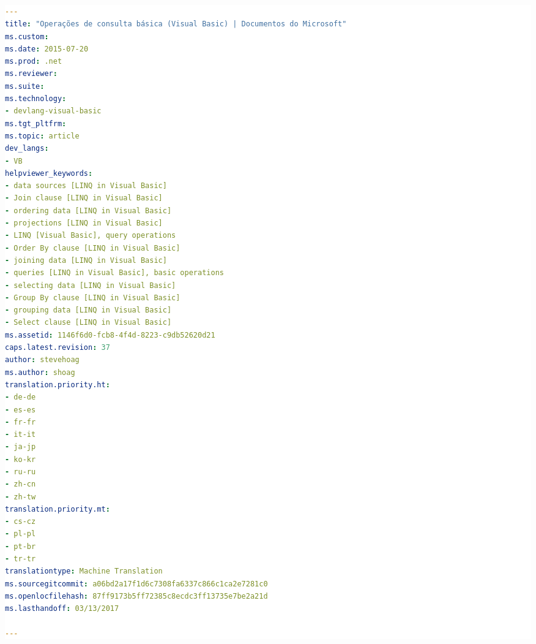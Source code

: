 ```yaml
---
title: "Operações de consulta básica (Visual Basic) | Documentos do Microsoft"
ms.custom: 
ms.date: 2015-07-20
ms.prod: .net
ms.reviewer: 
ms.suite: 
ms.technology:
- devlang-visual-basic
ms.tgt_pltfrm: 
ms.topic: article
dev_langs:
- VB
helpviewer_keywords:
- data sources [LINQ in Visual Basic]
- Join clause [LINQ in Visual Basic]
- ordering data [LINQ in Visual Basic]
- projections [LINQ in Visual Basic]
- LINQ [Visual Basic], query operations
- Order By clause [LINQ in Visual Basic]
- joining data [LINQ in Visual Basic]
- queries [LINQ in Visual Basic], basic operations
- selecting data [LINQ in Visual Basic]
- Group By clause [LINQ in Visual Basic]
- grouping data [LINQ in Visual Basic]
- Select clause [LINQ in Visual Basic]
ms.assetid: 1146f6d0-fcb8-4f4d-8223-c9db52620d21
caps.latest.revision: 37
author: stevehoag
ms.author: shoag
translation.priority.ht:
- de-de
- es-es
- fr-fr
- it-it
- ja-jp
- ko-kr
- ru-ru
- zh-cn
- zh-tw
translation.priority.mt:
- cs-cz
- pl-pl
- pt-br
- tr-tr
translationtype: Machine Translation
ms.sourcegitcommit: a06bd2a17f1d6c7308fa6337c866c1ca2e7281c0
ms.openlocfilehash: 87ff9173b5ff72385c8ecdc3ff13735e7be2a21d
ms.lasthandoff: 03/13/2017

---
```
